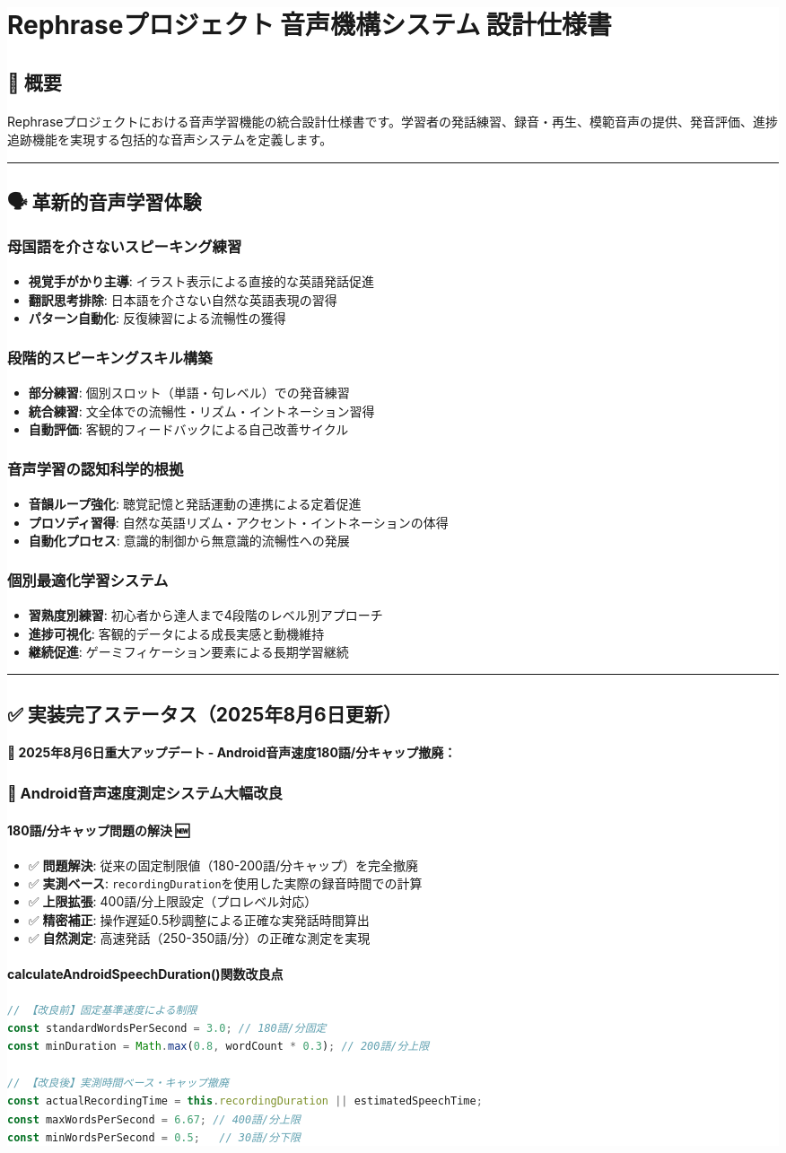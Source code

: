 # Rephraseプロジェクト 音声機構システム 設計仕様書

## 🎯 概要

Rephraseプロジェクトにおける音声学習機能の統合設計仕様書です。学習者の発話練習、録音・再生、模範音声の提供、発音評価、進捗追跡機能を実現する包括的な音声システムを定義します。

---

## 🗣️ 革新的音声学習体験

### 母国語を介さないスピーキング練習
- **視覚手がかり主導**: イラスト表示による直接的な英語発話促進
- **翻訳思考排除**: 日本語を介さない自然な英語表現の習得
- **パターン自動化**: 反復練習による流暢性の獲得

### 段階的スピーキングスキル構築
- **部分練習**: 個別スロット（単語・句レベル）での発音練習
- **統合練習**: 文全体での流暢性・リズム・イントネーション習得
- **自動評価**: 客観的フィードバックによる自己改善サイクル

### 音声学習の認知科学的根拠
- **音韻ループ強化**: 聴覚記憶と発話運動の連携による定着促進
- **プロソディ習得**: 自然な英語リズム・アクセント・イントネーションの体得
- **自動化プロセス**: 意識的制御から無意識的流暢性への発展

### 個別最適化学習システム
- **習熟度別練習**: 初心者から達人まで4段階のレベル別アプローチ
- **進捗可視化**: 客観的データによる成長実感と動機維持
- **継続促進**: ゲーミフィケーション要素による長期学習継続

---

## ✅ 実装完了ステータス（2025年8月6日更新）

**🎉 2025年8月6日重大アップデート - Android音声速度180語/分キャップ撤廃：**

### 🎯 Android音声速度測定システム大幅改良

#### 180語/分キャップ問題の解決 🆕
- ✅ **問題解決**: 従来の固定制限値（180-200語/分キャップ）を完全撤廃
- ✅ **実測ベース**: `recordingDuration`を使用した実際の録音時間での計算
- ✅ **上限拡張**: 400語/分上限設定（プロレベル対応）
- ✅ **精密補正**: 操作遅延0.5秒調整による正確な実発話時間算出
- ✅ **自然測定**: 高速発話（250-350語/分）の正確な測定を実現

#### calculateAndroidSpeechDuration()関数改良点
```javascript
// 【改良前】固定基準速度による制限
const standardWordsPerSecond = 3.0; // 180語/分固定
const minDuration = Math.max(0.8, wordCount * 0.3); // 200語/分上限

// 【改良後】実測時間ベース・キャップ撤廃
const actualRecordingTime = this.recordingDuration || estimatedSpeechTime;
const maxWordsPerSecond = 6.67; // 400語/分上限
const minWordsPerSecond = 0.5;   // 30語/分下限
```
